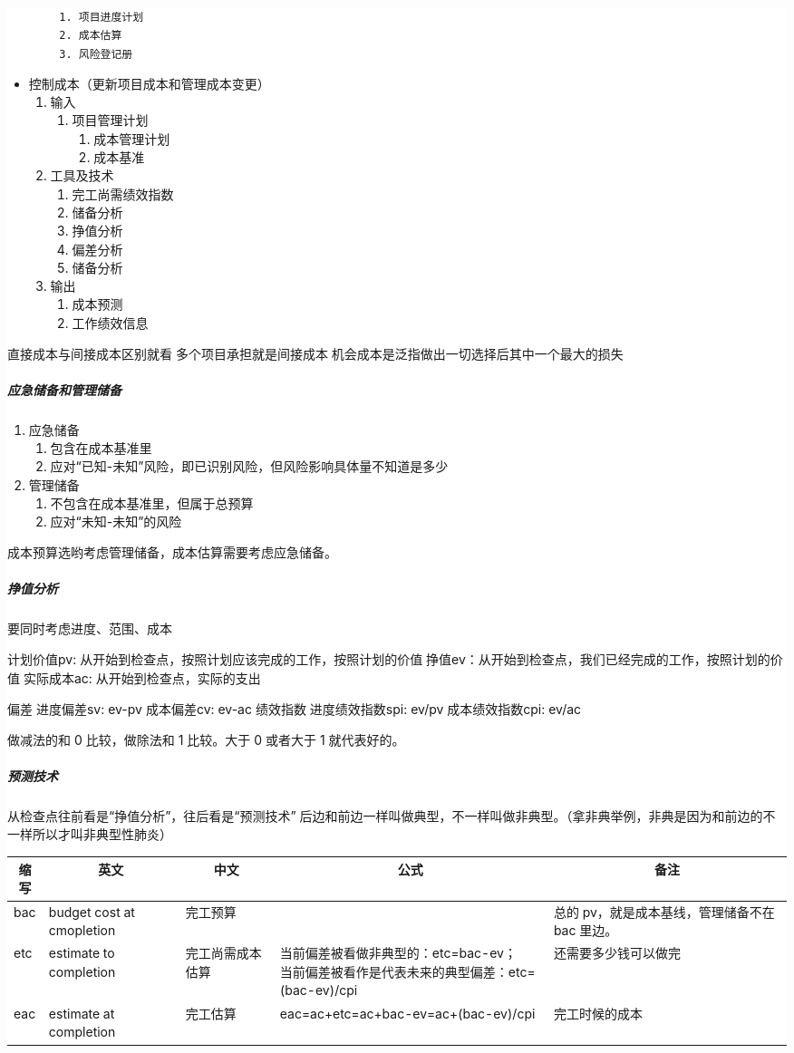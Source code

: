 			1. 项目进度计划
			2. 成本估算
			3. 风险登记册
+ 控制成本（更新项目成本和管理成本变更）
	1. 输入
		1. 项目管理计划
			1. 成本管理计划
			2. 成本基准
	2. 工具及技术
		1. 完工尚需绩效指数
		2. 储备分析
		3. 挣值分析
		4. 偏差分析
		5. 储备分析
	3. 输出
		1. 成本预测
		2. 工作绩效信息


直接成本与间接成本区别就看 多个项目承担就是间接成本
机会成本是泛指做出一切选择后其中一个最大的损失

##### 应急储备和管理储备
1. 应急储备
	1. 包含在成本基准里
	2. 应对“已知-未知”风险，即已识别风险，但风险影响具体量不知道是多少
2. 管理储备
	1. 不包含在成本基准里，但属于总预算
	2. 应对“未知-未知”的风险

成本预算选哟考虑管理储备，成本估算需要考虑应急储备。

##### 挣值分析
要同时考虑进度、范围、成本

计划价值pv: 从开始到检查点，按照计划应该完成的工作，按照计划的价值
挣值ev：从开始到检查点，我们已经完成的工作，按照计划的价值
实际成本ac: 从开始到检查点，实际的支出

偏差
进度偏差sv: ev-pv
成本偏差cv: ev-ac
绩效指数
进度绩效指数spi: ev/pv
成本绩效指数cpi: ev/ac

做减法的和 0 比较，做除法和 1 比较。大于 0 或者大于 1 就代表好的。

##### 预测技术
从检查点往前看是“挣值分析”，往后看是“预测技术”
后边和前边一样叫做典型，不一样叫做非典型。（拿非典举例，非典是因为和前边的不一样所以才叫非典型性肺炎）

| 缩写 | 英文                      | 中文             | 公式                                                                                       | 备注                                           |
| ---- | ------------------------- | ---------------- | ------------------------------------------------------------------------------------------ | ---------------------------------------------- |
| bac  | budget cost at cmopletion | 完工预算         |                                                                                            | 总的 pv，就是成本基线，管理储备不在 bac 里边。 |
| etc  | estimate to completion    | 完工尚需成本估算 | 当前偏差被看做非典型的：etc=bac-ev；<br>当前偏差被看作是代表未来的典型偏差：etc=(bac-ev)/cpi  | 还需要多少钱可以做完                           |
| eac  | estimate at completion    | 完工估算         | eac=ac+etc=ac+bac-ev=ac+(bac-ev)/cpi                                                       | 完工时候的成本                                 |
